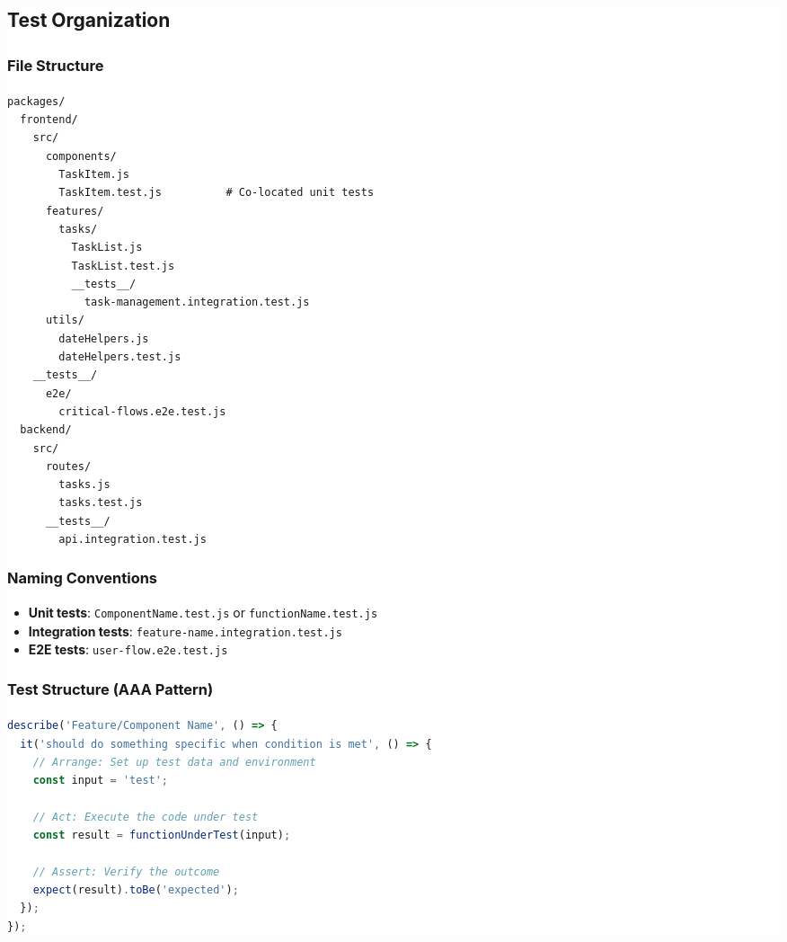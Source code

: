 ## Test Organization

### File Structure
```
packages/
  frontend/
    src/
      components/
        TaskItem.js
        TaskItem.test.js          # Co-located unit tests
      features/
        tasks/
          TaskList.js
          TaskList.test.js
          __tests__/
            task-management.integration.test.js
      utils/
        dateHelpers.js
        dateHelpers.test.js
    __tests__/
      e2e/
        critical-flows.e2e.test.js
  backend/
    src/
      routes/
        tasks.js
        tasks.test.js
      __tests__/
        api.integration.test.js
```

### Naming Conventions
- **Unit tests**: `ComponentName.test.js` or `functionName.test.js`
- **Integration tests**: `feature-name.integration.test.js`
- **E2E tests**: `user-flow.e2e.test.js`

### Test Structure (AAA Pattern)
```javascript
describe('Feature/Component Name', () => {
  it('should do something specific when condition is met', () => {
    // Arrange: Set up test data and environment
    const input = 'test';
    
    // Act: Execute the code under test
    const result = functionUnderTest(input);
    
    // Assert: Verify the outcome
    expect(result).toBe('expected');
  });
});
```
